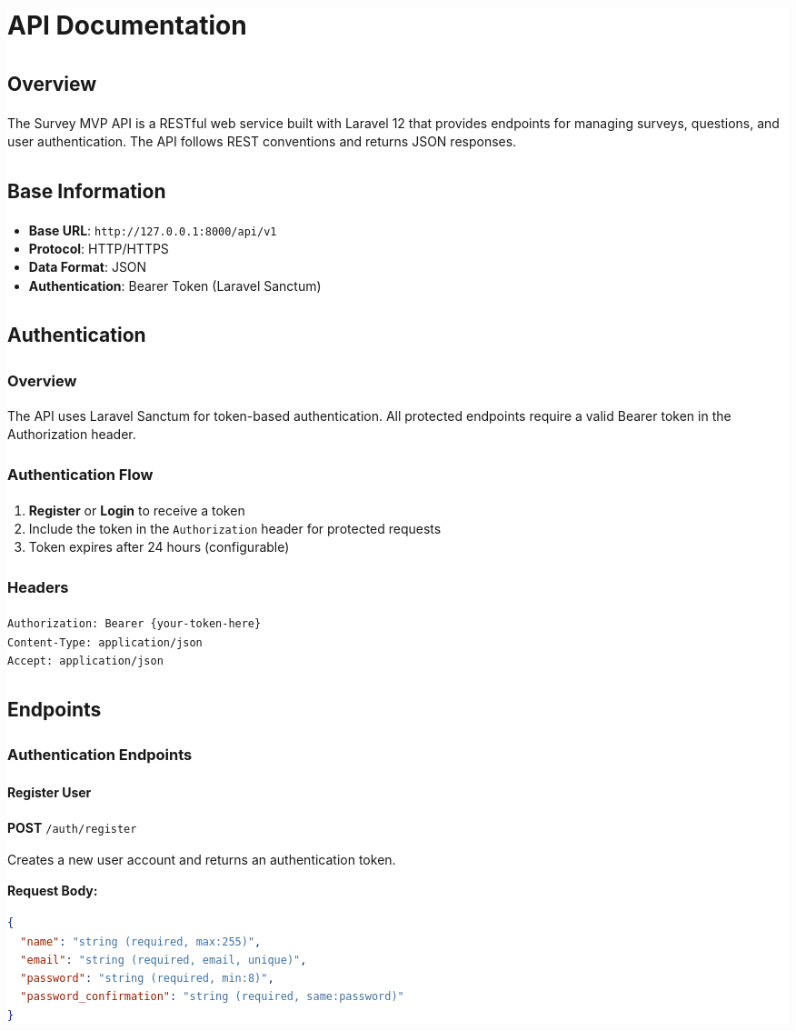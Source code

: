 # API Documentation

## Overview

The Survey MVP API is a RESTful web service built with Laravel 12 that provides endpoints for managing surveys, questions, and user authentication. The API follows REST conventions and returns JSON responses.

## Base Information

- **Base URL**: `http://127.0.0.1:8000/api/v1`
- **Protocol**: HTTP/HTTPS
- **Data Format**: JSON
- **Authentication**: Bearer Token (Laravel Sanctum)

## Authentication

### Overview

The API uses Laravel Sanctum for token-based authentication. All protected endpoints require a valid Bearer token in the Authorization header.

### Authentication Flow

1. **Register** or **Login** to receive a token
2. Include the token in the `Authorization` header for protected requests
3. Token expires after 24 hours (configurable)

### Headers

```http
Authorization: Bearer {your-token-here}
Content-Type: application/json
Accept: application/json
```

## Endpoints

### Authentication Endpoints

#### Register User

**POST** `/auth/register`

Creates a new user account and returns an authentication token.

**Request Body:**

```json
{
  "name": "string (required, max:255)",
  "email": "string (required, email, unique)",
  "password": "string (required, min:8)",
  "password_confirmation": "string (required, same:password)"
}
```
